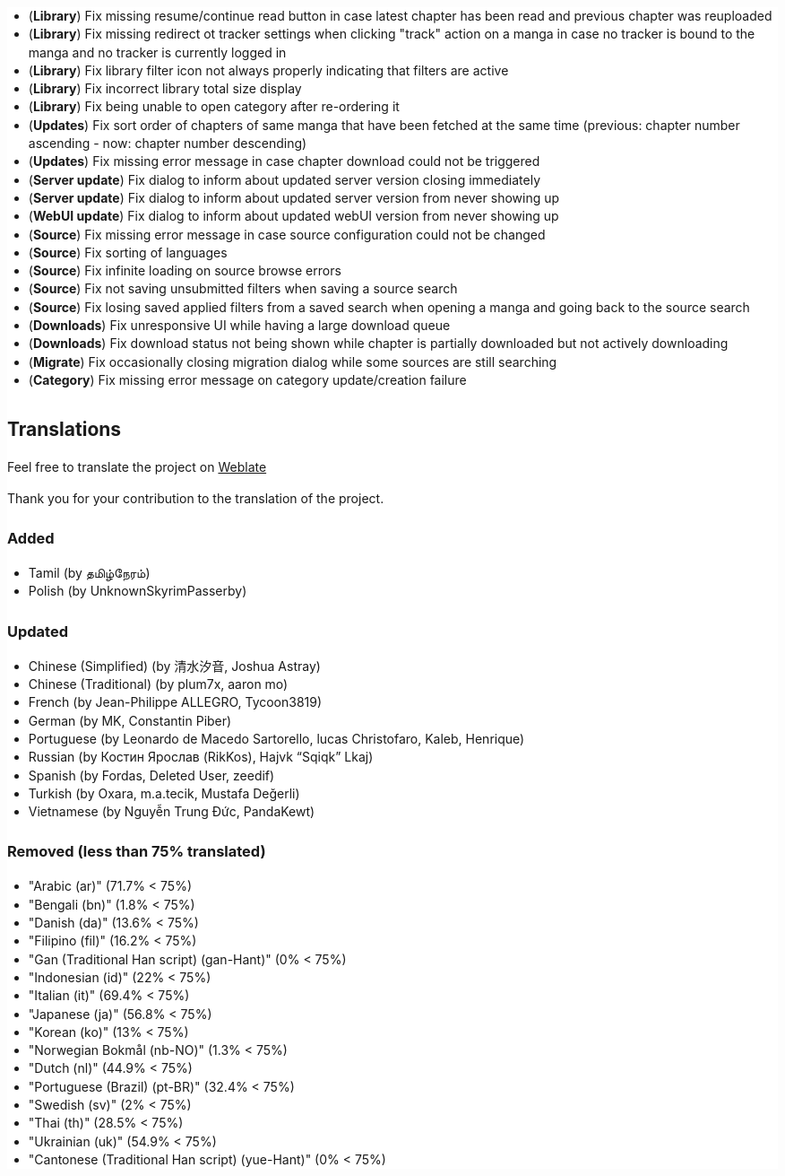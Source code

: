 - (**Library**) Fix missing resume/continue read button in case latest chapter has been read and previous chapter was reuploaded
- (**Library**) Fix missing redirect ot tracker settings when clicking "track" action on a manga in case no tracker is bound to the manga and no tracker is currently logged in
- (**Library**) Fix library filter icon not always properly indicating that filters are active
- (**Library**) Fix incorrect library total size display
- (**Library**) Fix being unable to open category after re-ordering it
- (**Updates**) Fix sort order of chapters of same manga that have been fetched at the same time (previous: chapter number ascending - now: chapter number descending)
- (**Updates**) Fix missing error message in case chapter download could not be triggered
- (**Server update**) Fix dialog to inform about updated server version closing immediately
- (**Server update**) Fix dialog to inform about updated server version from never showing up
- (**WebUI update**) Fix dialog to inform about updated webUI version from never showing up
- (**Source**) Fix missing error message in case source configuration could not be changed
- (**Source**) Fix sorting of languages
- (**Source**) Fix infinite loading on source browse errors
- (**Source**) Fix not saving unsubmitted filters when saving a source search
- (**Source**) Fix losing saved applied filters from a saved search when opening a manga and going back to the source search
- (**Downloads**) Fix unresponsive UI while having a large download queue
- (**Downloads**) Fix download status not being shown while chapter is partially downloaded but not actively downloading
- (**Migrate**) Fix occasionally closing migration dialog while some sources are still searching
- (**Category**) Fix missing error message on category update/creation failure

## Translations
Feel free to translate the project on [Weblate](https://hosted.weblate.org/projects/suwayomi/suwayomi-webui/)

Thank you for your contribution to the translation of the project.

### Added
- Tamil (by தமிழ்நேரம்)
- Polish (by UnknownSkyrimPasserby)

### Updated
- Chinese (Simplified) (by 清水汐音, Joshua Astray)
- Chinese (Traditional) (by plum7x, aaron mo)
- French (by Jean-Philippe ALLEGRO, Tycoon3819)
- German (by MK, Constantin Piber)
- Portuguese (by Leonardo de Macedo Sartorello, lucas Christofaro, Kaleb, Henrique)
- Russian (by Костин Ярослав (RikKos), Hajvk “Sqiqk” Lkaj)
- Spanish (by Fordas, Deleted User, zeedif)
- Turkish (by Oxara, m.a.tecik, Mustafa Değerli)
- Vietnamese (by Nguyễn Trung Đức, PandaKewt)

### Removed (less than 75% translated)
- "Arabic (ar)" (71.7% < 75%)
- "Bengali (bn)" (1.8% < 75%)
- "Danish (da)" (13.6% < 75%)
- "Filipino (fil)" (16.2% < 75%)
- "Gan (Traditional Han script) (gan-Hant)" (0% < 75%)
- "Indonesian (id)" (22% < 75%)
- "Italian (it)" (69.4% < 75%)
- "Japanese (ja)" (56.8% < 75%)
- "Korean (ko)" (13% < 75%)
- "Norwegian Bokmål (nb-NO)" (1.3% < 75%)
- "Dutch (nl)" (44.9% < 75%)
- "Portuguese (Brazil) (pt-BR)" (32.4% < 75%)
- "Swedish (sv)" (2% < 75%)
- "Thai (th)" (28.5% < 75%)
- "Ukrainian (uk)" (54.9% < 75%)
- "Cantonese (Traditional Han script) (yue-Hant)" (0% < 75%)